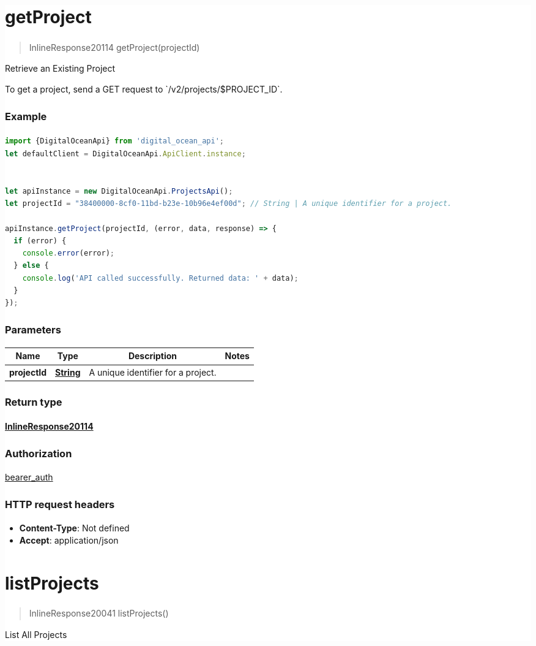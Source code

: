 <a name="getProject"></a>
# **getProject**
> InlineResponse20114 getProject(projectId)

Retrieve an Existing Project

To get a project, send a GET request to &#x60;/v2/projects/$PROJECT_ID&#x60;.

### Example
```javascript
import {DigitalOceanApi} from 'digital_ocean_api';
let defaultClient = DigitalOceanApi.ApiClient.instance;


let apiInstance = new DigitalOceanApi.ProjectsApi();
let projectId = "38400000-8cf0-11bd-b23e-10b96e4ef00d"; // String | A unique identifier for a project.

apiInstance.getProject(projectId, (error, data, response) => {
  if (error) {
    console.error(error);
  } else {
    console.log('API called successfully. Returned data: ' + data);
  }
});
```

### Parameters

Name | Type | Description  | Notes
------------- | ------------- | ------------- | -------------
 **projectId** | [**String**](.md)| A unique identifier for a project. | 

### Return type

[**InlineResponse20114**](InlineResponse20114.md)

### Authorization

[bearer_auth](../README.md#bearer_auth)

### HTTP request headers

 - **Content-Type**: Not defined
 - **Accept**: application/json

<a name="listProjects"></a>
# **listProjects**
> InlineResponse20041 listProjects()

List All Projects

